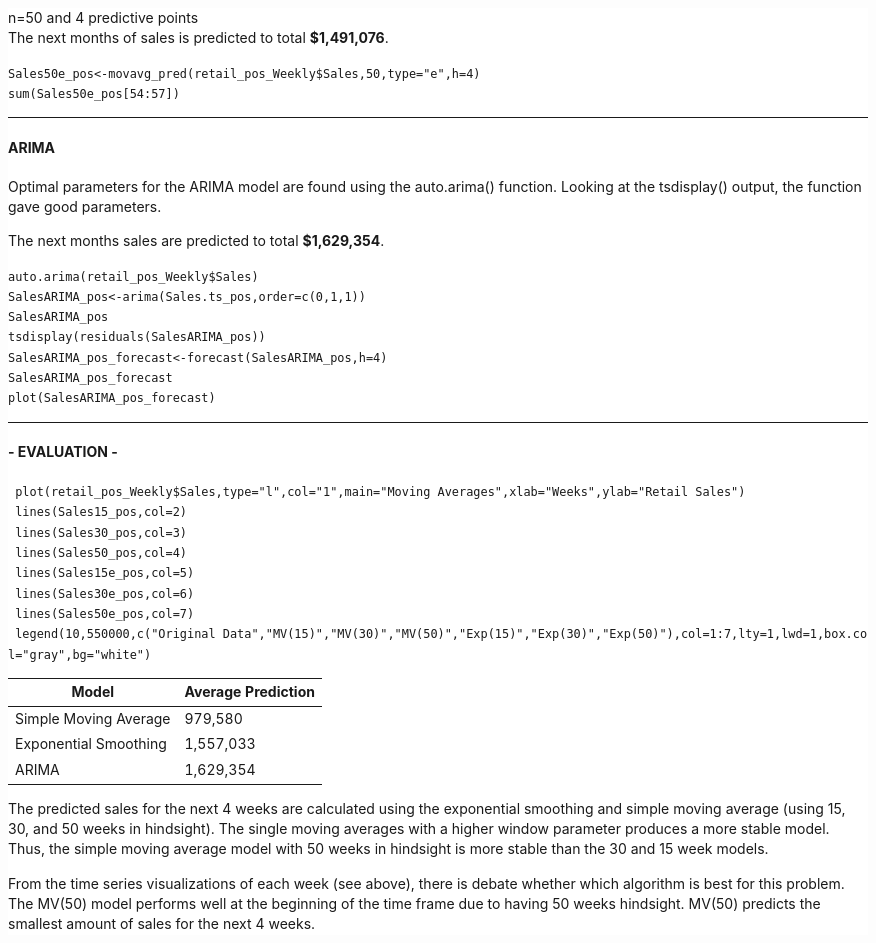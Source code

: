 n=50 and 4 predictive points   
The next months of sales is predicted to total **$1,491,076**.
```{r lkds4lda}
Sales50e_pos<-movavg_pred(retail_pos_Weekly$Sales,50,type="e",h=4)
sum(Sales50e_pos[54:57])
```

***



#### ARIMA
Optimal parameters for the ARIMA model are found using the auto.arima() function. Looking at the tsdisplay() output, the function gave good parameters.   

The next months sales are predicted to total **$1,629,354**.
```{r lkds45dla3}
auto.arima(retail_pos_Weekly$Sales)
SalesARIMA_pos<-arima(Sales.ts_pos,order=c(0,1,1))
SalesARIMA_pos
tsdisplay(residuals(SalesARIMA_pos))
SalesARIMA_pos_forecast<-forecast(SalesARIMA_pos,h=4)
SalesARIMA_pos_forecast
plot(SalesARIMA_pos_forecast)
```

***

#### - EVALUATION - 
```{r jsklakla}
 plot(retail_pos_Weekly$Sales,type="l",col="1",main="Moving Averages",xlab="Weeks",ylab="Retail Sales")
 lines(Sales15_pos,col=2)
 lines(Sales30_pos,col=3)
 lines(Sales50_pos,col=4)
 lines(Sales15e_pos,col=5)
 lines(Sales30e_pos,col=6)
 lines(Sales50e_pos,col=7)
 legend(10,550000,c("Original Data","MV(15)","MV(30)","MV(50)","Exp(15)","Exp(30)","Exp(50)"),col=1:7,lty=1,lwd=1,box.col="gray",bg="white")
```

Model | Average Prediction
------------- | -------------
Simple Moving Average | 979,580
Exponential Smoothing | 1,557,033
ARIMA | 1,629,354


The predicted sales for the next 4 weeks are calculated using the exponential smoothing and simple moving average (using 15, 30, and 50 weeks in hindsight). The single moving averages with a higher window parameter produces a more stable model. Thus, the simple moving average model with 50 weeks in hindsight is more stable than the 30 and 15 week models.    
    
From the time series visualizations of each week (see above), there is debate whether which algorithm is best for this problem. The MV(50) model performs well at the beginning of the time frame due to having 50 weeks hindsight. MV(50) predicts the smallest amount of sales for the next 4 weeks. 
   